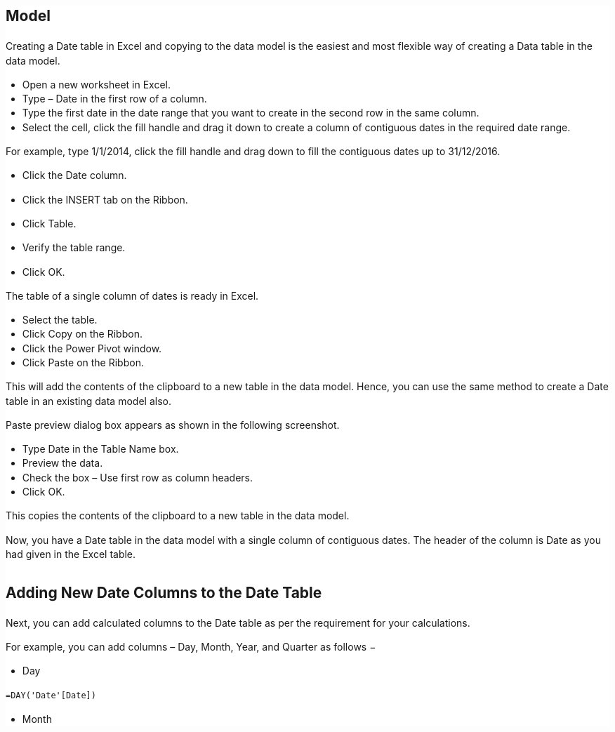 ## Model

Creating a Date table in Excel and copying to the data model is the easiest and most flexible way
of creating a Data table in the data model.

- Open a new worksheet in Excel.
- Type – Date in the first row of a column.
- Type the first date in the date range that you want to create in the second row in the same
    column.
- Select the cell, click the fill handle and drag it down to create a column of contiguous
    dates in the required date range.

For example, type 1/1/2014, click the fill handle and drag down to fill the contiguous dates up to
31/12/2016.

- Click the Date column.
- Click the INSERT tab on the Ribbon.
- Click Table.
- Verify the table range.


- Click OK.

The table of a single column of dates is ready in Excel.

- Select the table.
- Click Copy on the Ribbon.
- Click the Power Pivot window.
- Click Paste on the Ribbon.

This will add the contents of the clipboard to a new table in the data model. Hence, you can use
the same method to create a Date table in an existing data model also.

Paste preview dialog box appears as shown in the following screenshot.


- Type Date in the Table Name box.
- Preview the data.
- Check the box – Use first row as column headers.
- Click OK.

This copies the contents of the clipboard to a new table in the data model.

Now, you have a Date table in the data model with a single column of contiguous dates. The
header of the column is Date as you had given in the Excel table.

## Adding New Date Columns to the Date Table

Next, you can add calculated columns to the Date table as per the requirement for your
calculations.

For example, you can add columns – Day, Month, Year, and Quarter as follows −

- Day

```
=DAY('Date'[Date])
```
- Month
